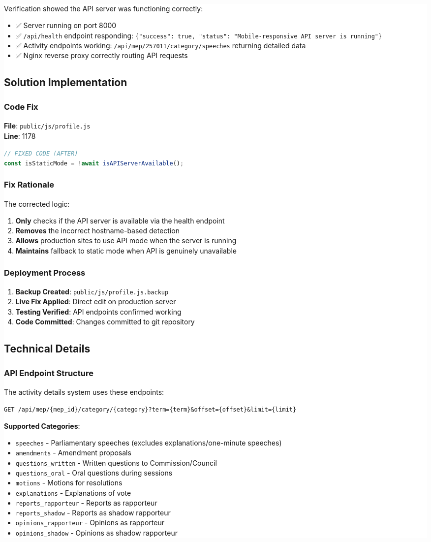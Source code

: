 Verification showed the API server was functioning correctly:
- ✅ Server running on port 8000
- ✅ `/api/health` endpoint responding: `{"success": true, "status": "Mobile-responsive API server is running"}`
- ✅ Activity endpoints working: `/api/mep/257011/category/speeches` returning detailed data
- ✅ Nginx reverse proxy correctly routing API requests

## Solution Implementation

### Code Fix

**File**: `public/js/profile.js`  
**Line**: 1178  

```javascript
// FIXED CODE (AFTER)
const isStaticMode = !await isAPIServerAvailable();
```

### Fix Rationale

The corrected logic:
1. **Only** checks if the API server is available via the health endpoint
2. **Removes** the incorrect hostname-based detection
3. **Allows** production sites to use API mode when the server is running
4. **Maintains** fallback to static mode when API is genuinely unavailable

### Deployment Process

1. **Backup Created**: `public/js/profile.js.backup`
2. **Live Fix Applied**: Direct edit on production server
3. **Testing Verified**: API endpoints confirmed working
4. **Code Committed**: Changes committed to git repository

## Technical Details

### API Endpoint Structure

The activity details system uses these endpoints:

```
GET /api/mep/{mep_id}/category/{category}?term={term}&offset={offset}&limit={limit}
```

**Supported Categories**:
- `speeches` - Parliamentary speeches (excludes explanations/one-minute speeches)
- `amendments` - Amendment proposals
- `questions_written` - Written questions to Commission/Council
- `questions_oral` - Oral questions during sessions
- `motions` - Motions for resolutions
- `explanations` - Explanations of vote
- `reports_rapporteur` - Reports as rapporteur
- `reports_shadow` - Reports as shadow rapporteur
- `opinions_rapporteur` - Opinions as rapporteur
- `opinions_shadow` - Opinions as shadow rapporteur

